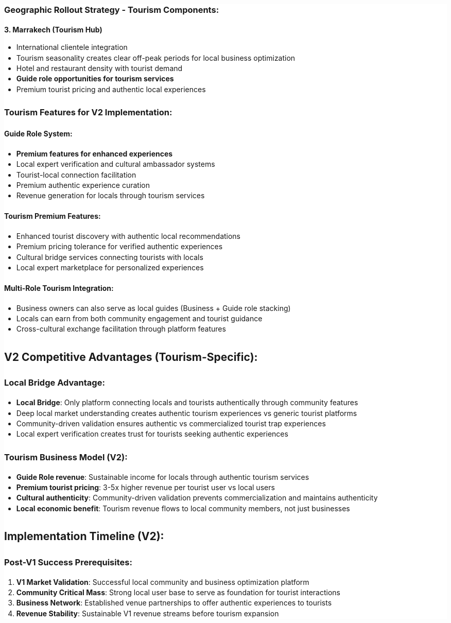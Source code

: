 ### Geographic Rollout Strategy - Tourism Components:

**3. Marrakech (Tourism Hub)**
- International clientele integration
- Tourism seasonality creates clear off-peak periods for local business optimization
- Hotel and restaurant density with tourist demand
- **Guide role opportunities for tourism services**
- Premium tourist pricing and authentic local experiences

### Tourism Features for V2 Implementation:

#### Guide Role System:
- **Premium features for enhanced experiences**
- Local expert verification and cultural ambassador systems
- Tourist-local connection facilitation
- Premium authentic experience curation
- Revenue generation for locals through tourism services

#### Tourism Premium Features:
- Enhanced tourist discovery with authentic local recommendations
- Premium pricing tolerance for verified authentic experiences  
- Cultural bridge services connecting tourists with locals
- Local expert marketplace for personalized experiences

#### Multi-Role Tourism Integration:
- Business owners can also serve as local guides (Business + Guide role stacking)
- Locals can earn from both community engagement and tourist guidance
- Cross-cultural exchange facilitation through platform features

## V2 Competitive Advantages (Tourism-Specific):

### Local Bridge Advantage:
- **Local Bridge**: Only platform connecting locals and tourists authentically through community features
- Deep local market understanding creates authentic tourism experiences vs generic tourist platforms
- Community-driven validation ensures authentic vs commercialized tourist trap experiences
- Local expert verification creates trust for tourists seeking authentic experiences

### Tourism Business Model (V2):
- **Guide Role revenue**: Sustainable income for locals through authentic tourism services
- **Premium tourist pricing**: 3-5x higher revenue per tourist user vs local users
- **Cultural authenticity**: Community-driven validation prevents commercialization and maintains authenticity
- **Local economic benefit**: Tourism revenue flows to local community members, not just businesses

## Implementation Timeline (V2):

### Post-V1 Success Prerequisites:
1. **V1 Market Validation**: Successful local community and business optimization platform
2. **Community Critical Mass**: Strong local user base to serve as foundation for tourist interactions
3. **Business Network**: Established venue partnerships to offer authentic experiences to tourists
4. **Revenue Stability**: Sustainable V1 revenue streams before tourism expansion
